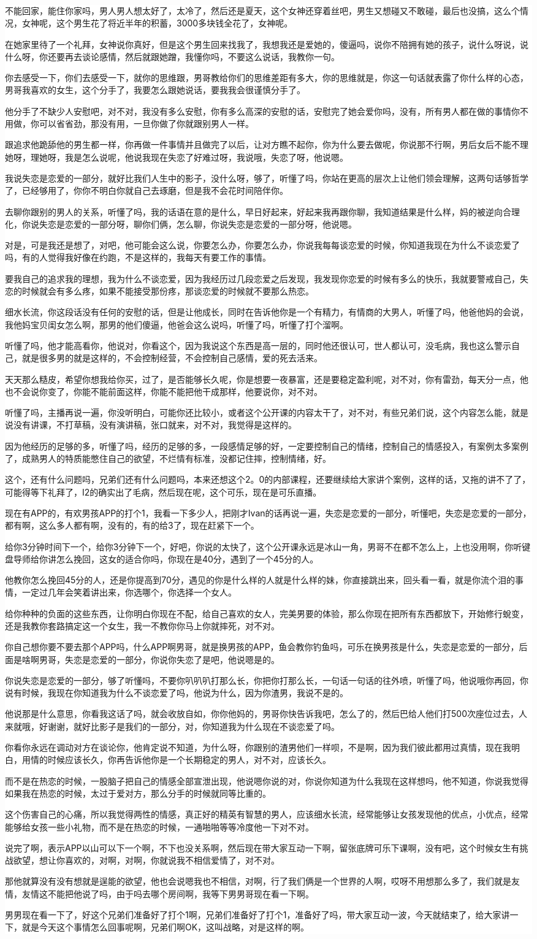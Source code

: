 不能回家，能住你家吗，男人男人想太好了，太冷了，然后还是夏天，这个女神还穿着丝吧，男生又想碰又不敢碰，最后也没搞，这么个情况，女神呢，这个男生花了将近半年的积蓄，3000多块钱全花了，女神呢。

在她家里待了一个礼拜，女神说你真好，但是这个男生回来找我了，我想我还是爱她的，傻逼吗，说你不陪拥有她的孩子，说什么呀说，说什么呀，你还要再去谈论感情，然后就跟她蹭，我懂你吗，不要这么说话，我教你一句。

你去感受一下，你们去感受一下，就你的思维跟，男哥教给你们的思维差距有多大，你的思维就是，你这一句话就表露了你什么样的心态，男哥我喜欢的女生，这个分手了，我要怎么跟她说话，要我我会很谨慎分手了。

他分手了不缺少人安慰吧，对不对，我没有多么安慰，你有多么高深的安慰的话，安慰完了她会爱你吗，没有，所有男人都在做的事情你不用做，你可以省省劲，那没有用，一旦你做了你就跟别男人一样。

跟追求他跪舔他的男生都一样，你再做一件事情并且做完了以后，让对方瞧不起你，你为什么要去做呢，你说那不行啊，男后女后不能不理她呀，理她呀，我是怎么说呢，他说我现在失恋了好难过呀，我说哦，失恋了呀，他说嗯。

我说失恋是恋爱的一部分，就好比我们人生中的影子，没什么呀，够了，听懂了吗，你站在更高的层次上让他们领会理解，这两句话够哲学了，已经够用了，你你不明白你就自己去琢磨，但是我不会花时间陪伴你。

去聊你跟别的男人的关系，听懂了吗，我的话语在意的是什么，早日好起来，好起来我再跟你聊，我知道结果是什么样，妈的被逆向合理化，你说失恋是恋爱的一部分呀，聊你们俩，怎么聊，你说失恋是恋爱的一部分呀，他说嗯。

对是，可是我还是想了，对吧，他可能会这么说，你要怎么办，你要怎么办，你说我每每谈恋爱的时候，你知道我现在为什么不谈恋爱了吗，有的人觉得我好像在约跑，不是这样的，我每天有要工作的事情。

要我自己的追求我的理想，我为什么不谈恋爱，因为我经历过几段恋爱之后发现，我发现你恋爱的时候有多么的快乐，我就要警戒自己，失恋的时候就会有多么疼，如果不能接受那份疼，那谈恋爱的时候就不要那么热恋。

细水长流，你这段话没有任何的安慰的话，但是让他成长，同时在告诉他你是一个有精力，有情商的大男人，听懂了吗，他爸他妈的会说，我他妈宝贝闺女怎么啊，那男的他们傻逼，他爸会这么说吗，听懂了吗，听懂了打个溜啊。

听懂了吗，他才能高看你，他说对，你看这个，因为我说这个东西是高一层的，同时他还很认可，世人都认可，没毛病，我也这么警示自己，就是很多男的就是这样的，不会控制经营，不会控制自己感情，爱的死去活来。

天天那么糙皮，希望你想我给你买，过了，是否能够长久呢，你是想要一夜暴富，还是要稳定盈利呢，对不对，你有雷劲，每天分一点，他也不会说你变了，你能不能前面这样，你能不能把他干成那样，他要说你，对不对。

听懂了吗，主播再说一遍，你没听明白，可能你还比较小，或者这个公开课的内容太干了，对不对，有些兄弟们说，这个内容怎么能，就是说没有讲课，不打草稿，没有演讲稿，张口就来，对不对，我觉得是这样的。

因为他经历的足够的多，听懂了吗，经历的足够的多，一段感情足够的好，一定要控制自己的情绪，控制自己的情感投入，有案例太多案例了，成熟男人的特质能憋住自己的欲望，不烂情有标准，没都记住摔，控制情绪，好。

这个，还有什么问题吗，兄弟们还有什么问题吗，本来还想这个2。0的内部课程，还要继续给大家讲个案例，这样的话，又拖的讲不了了，可能得等下礼拜了，I2的确实出了毛病，然后现在呢，这个可乐，现在是可乐直播。

现在有APP的，有欢男孩APP的打个1，我看一下多少人，把刚才Ivan的话再说一遍，失恋是恋爱的一部分，听懂吧，失恋是恋爱的一部分，都有啊，这么多人都有啊，没有的，有的给3了，现在赶紧下一个。

给你3分钟时间下一个，给你3分钟下一个，好吧，你说的太快了，这个公开课永远是冰山一角，男哥不在都不怎么上，上也没用啊，你听键盘导师给你讲怎么挽回，这女的适合你吗，你现在是40分，遇到了一个45分的人。

他教你怎么挽回45分的人，还是你提高到70分，遇见的你是什么样的人就是什么样的妹，你直接跳出来，回头看一看，就是你流个泪的事情，一定过几年会笑着讲出来，你选哪个，你选择一个女人。

给你种种的负面的这些东西，让你明白你现在不配，给自己喜欢的女人，完美男要的体验，那么你现在把所有东西都放下，开始修行蛻变，还是我教你套路搞定这一个女生，我一不教你你马上你就摔死，对不对。

你自己想你要不要去那个APP吗，什么APP啊男哥，就是换男孩的APP，鱼会教你钓鱼吗，可乐在换男孩是什么，失恋是恋爱的一部分，后面是啥啊男哥，失恋是恋爱的一部分，你说你失恋了是吧，他说嗯是的。

你说失恋是恋爱的一部分，够了听懂吗，不要你叭叭叭打那么长，你把你打那么长，一句话一句话的往外喷，听懂了吗，他说哦你再回，你说有时候，我现在你知道我为什么不谈恋爱了吗，他说为什么，因为你渣男，我说不是的。

他说那是什么意思，你看我这话了吗，就会收放自如，你你他妈的，男哥你快告诉我吧，怎么了的，然后巴给人他们打500次座位过去，人来就哦，好谢谢，就好比影子是我们的一部分，对，你知道我为什么现在不谈恋爱了吗。

你看你永远在调动对方在谈论你，他肯定说不知道，为什么呀，你跟别的渣男他们一样呗，不是啊，因为我们彼此都用过真情，现在我明白，用情的时候应该长久，你再告诉他你是一个长期稳定的男人，对不对，应该长久。

而不是在热恋的时候，一股脑子把自己的情感全部宣泄出现，他说嗯你说的对，你说你知道为什么我现在这样想吗，他不知道，你说我觉得如果我在热恋的时候，太过于爱对方，那么分手的时候就同等比重的。

这个伤害自己的心痛，所以我觉得两性的情感，真正好的精英有智慧的男人，应该细水长流，经常能够让女孩发现他的优点，小优点，经常能够给女孩一些小礼物，而不是在热恋的时候，一通啪啪等等冷度他一下对不对。

说完了啊，表示APP以山可以下一个啊，不下也没关系啊，然后现在带大家互动一下啊，留张底牌可乐下课啊，没有吧，这个时候女生有挑战欲望，想让你喜欢的，对啊，对啊，你就说我不相信爱情了，对不对。

那他就算没有没有想就是逞能的欲望，他也会说嗯我也不相信，对啊，行了我们俩是一个世界的人啊，哎呀不用想那么多了，我们就是友情，友情这不能把他说了吗，由于吗去哪个房间啊，我等下男男哥现在看一下啊。

男男现在看一下了，好这个兄弟们准备好了打个1啊，兄弟们准备好了打个1，准备好了吗，带大家互动一波，今天就结束了，给大家讲一下，就是今天这个事情怎么回事呢啊，兄弟们啊OK，这叫战略，对是这样的啊。

